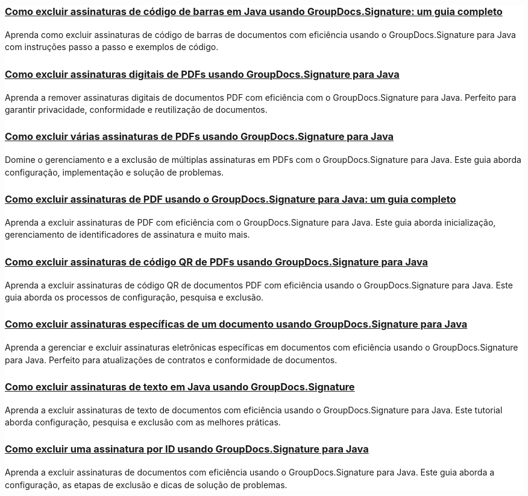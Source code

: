 ### [Como excluir assinaturas de código de barras em Java usando GroupDocs.Signature: um guia completo](./groupdocs-signature-java-delete-barcode-signatures/)
Aprenda como excluir assinaturas de código de barras de documentos com eficiência usando o GroupDocs.Signature para Java com instruções passo a passo e exemplos de código.

### [Como excluir assinaturas digitais de PDFs usando GroupDocs.Signature para Java](./delete-digital-signatures-pdf-groupdocs-java/)
Aprenda a remover assinaturas digitais de documentos PDF com eficiência com o GroupDocs.Signature para Java. Perfeito para garantir privacidade, conformidade e reutilização de documentos.

### [Como excluir várias assinaturas de PDFs usando GroupDocs.Signature para Java](./delete-multiple-signatures-groupdocs-signature-java/)
Domine o gerenciamento e a exclusão de múltiplas assinaturas em PDFs com o GroupDocs.Signature para Java. Este guia aborda configuração, implementação e solução de problemas.

### [Como excluir assinaturas de PDF usando o GroupDocs.Signature para Java: um guia completo](./delete-pdf-signatures-groupdocs-java/)
Aprenda a excluir assinaturas de PDF com eficiência com o GroupDocs.Signature para Java. Este guia aborda inicialização, gerenciamento de identificadores de assinatura e muito mais.

### [Como excluir assinaturas de código QR de PDFs usando GroupDocs.Signature para Java](./delete-qr-code-signatures-groupdocs-java/)
Aprenda a excluir assinaturas de código QR de documentos PDF com eficiência usando o GroupDocs.Signature para Java. Este guia aborda os processos de configuração, pesquisa e exclusão.

### [Como excluir assinaturas específicas de um documento usando GroupDocs.Signature para Java](./delete-signatures-groupdocs-java/)
Aprenda a gerenciar e excluir assinaturas eletrônicas específicas em documentos com eficiência usando o GroupDocs.Signature para Java. Perfeito para atualizações de contratos e conformidade de documentos.

### [Como excluir assinaturas de texto em Java usando GroupDocs.Signature](./delete-text-signatures-java-groupdocs-signature/)
Aprenda a excluir assinaturas de texto de documentos com eficiência usando o GroupDocs.Signature para Java. Este tutorial aborda configuração, pesquisa e exclusão com as melhores práticas.

### [Como excluir uma assinatura por ID usando GroupDocs.Signature para Java](./delete-signature-by-id-groupdocs-signature-java/)
Aprenda a excluir assinaturas de documentos com eficiência usando o GroupDocs.Signature para Java. Este guia aborda a configuração, as etapas de exclusão e dicas de solução de problemas.
